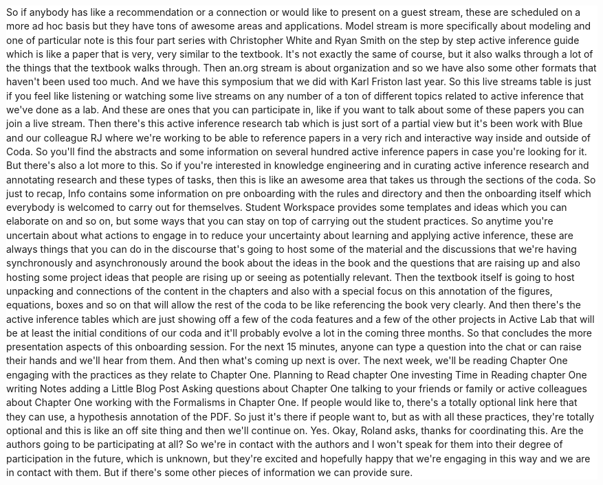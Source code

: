 So if anybody has like a recommendation or a connection or would like to present on a guest stream, these are scheduled on a more ad hoc basis but they have tons of awesome areas and applications.
Model stream is more specifically about modeling and one of particular note is this four part series with Christopher White and Ryan Smith on the step by step active inference guide which is like a paper that is very, very similar to the textbook.
It's not exactly the same of course, but it also walks through a lot of the things that the textbook walks through.
Then an.org stream is about organization and so we have also some other formats that haven't been used too much.
And we have this symposium that we did with Karl Friston last year.
So this live streams table is just if you feel like listening or watching some live streams on any number of a ton of different topics related to active inference that we've done as a lab.
And these are ones that you can participate in, like if you want to talk about some of these papers you can join a live stream.
Then there's this active inference research tab which is just sort of a partial view but it's been work with Blue and our colleague RJ where we're working to be able to reference papers in a very rich and interactive way inside and outside of Coda.
So you'll find the abstracts and some information on several hundred active inference papers in case you're looking for it.
But there's also a lot more to this.
So if you're interested in knowledge engineering and in curating active inference research and annotating research and these types of tasks, then this is like an awesome area that takes us through the sections of the coda.
So just to recap, Info contains some information on pre onboarding with the rules and directory and then the onboarding itself which everybody is welcomed to carry out for themselves.
Student Workspace provides some templates and ideas which you can elaborate on and so on, but some ways that you can stay on top of carrying out the student practices.
So anytime you're uncertain about what actions to engage in to reduce your uncertainty about learning and applying active inference, these are always things that you can do in the discourse that's going to host some of the material and the discussions that we're having synchronously and asynchronously around the book about the ideas in the book and the questions that are raising up and also hosting some project ideas that people are rising up or seeing as potentially relevant.
Then the textbook itself is going to host unpacking and connections of the content in the chapters and also with a special focus on this annotation of the figures, equations, boxes and so on that will allow the rest of the coda to be like referencing the book very clearly.
And then there's the active inference tables which are just showing off a few of the coda features and a few of the other projects in Active Lab that will be at least the initial conditions of our coda and it'll probably evolve a lot in the coming three months.
So that concludes the more presentation aspects of this onboarding session.
For the next 15 minutes, anyone can type a question into the chat or can raise their hands and we'll hear from them.
And then what's coming up next is over.
The next week, we'll be reading Chapter One engaging with the practices as they relate to Chapter One.
Planning to Read chapter One investing Time in Reading chapter One writing Notes adding a Little Blog Post Asking questions about Chapter One talking to your friends or family or active colleagues about Chapter One working with the Formalisms in Chapter One.
If people would like to, there's a totally optional link here that they can use, a hypothesis annotation of the PDF.
So just it's there if people want to, but as with all these practices, they're totally optional and this is like an off site thing and then we'll continue on.
Yes.
Okay, Roland asks, thanks for coordinating this.
Are the authors going to be participating at all?
So we're in contact with the authors and I won't speak for them into their degree of participation in the future, which is unknown, but they're excited and hopefully happy that we're engaging in this way and we are in contact with them.
But if there's some other pieces of information we can provide sure.
